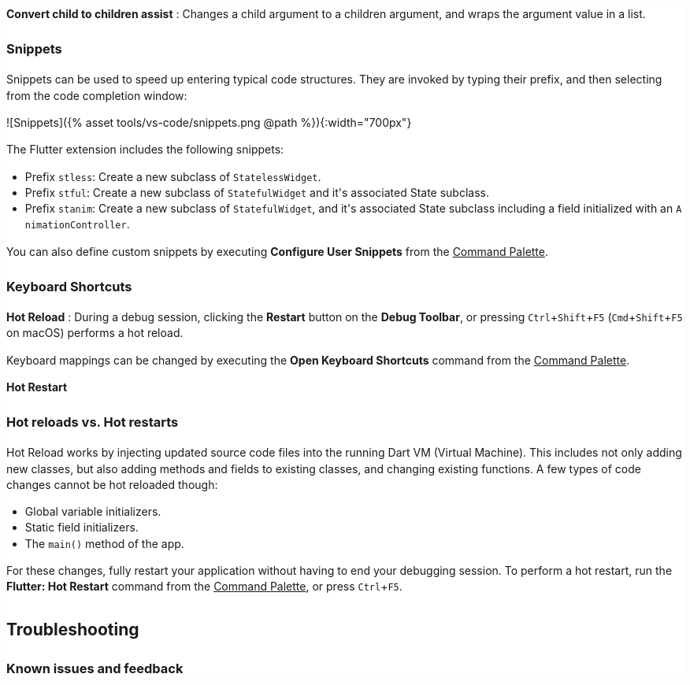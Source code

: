**Convert child to children assist**
: Changes a child argument to a children argument, and wraps the argument value in a list.

### Snippets

Snippets can be used to speed up entering typical code structures. They
are invoked by typing their prefix, and then selecting from the code
completion window:

![Snippets]({% asset tools/vs-code/snippets.png @path %}){:width="700px"}

The Flutter extension includes the following snippets:

* Prefix `stless`: Create a new subclass of `StatelessWidget`.
* Prefix `stful`: Create a new subclass of `StatefulWidget` and it's associated
  State subclass.
* Prefix `stanim`: Create a new subclass of `StatefulWidget`, and it's
  associated State subclass including a field initialized with an
  `AnimationController`.

You can also define custom snippets by executing **Configure User Snippets** from
the [Command Palette][].

### Keyboard Shortcuts

**Hot Reload**
: During a debug session, clicking the **Restart** button on the **Debug
  Toolbar**, or pressing `Ctrl`+`Shift`+`F5` (`Cmd`+`Shift`+`F5` on macOS)
  performs a hot reload.

  Keyboard mappings can be changed by executing the **Open Keyboard Shortcuts**
  command from the [Command Palette][].

**Hot Restart**

### Hot reloads vs. Hot restarts

Hot Reload works by injecting updated source code files into the running Dart VM
(Virtual Machine). This includes not only adding new classes, but also adding
methods and fields to existing classes, and changing existing functions. A few
types of code changes cannot be hot reloaded though:

* Global variable initializers.
* Static field initializers.
* The `main()` method of the app.

For these changes, fully restart your application without having to end your
debugging session. To perform a hot restart, run the **Flutter: Hot Restart**
command from the [Command Palette][], or press `Ctrl`+`F5`.

## Troubleshooting

### Known issues and feedback


[Command Palette]: https://code.visualstudio.com/docs/getstarted/userinterface#_command-palette
[flutter doctor]: {{site.url}}/bug-reports/#provide-some-flutter-diagnostics
